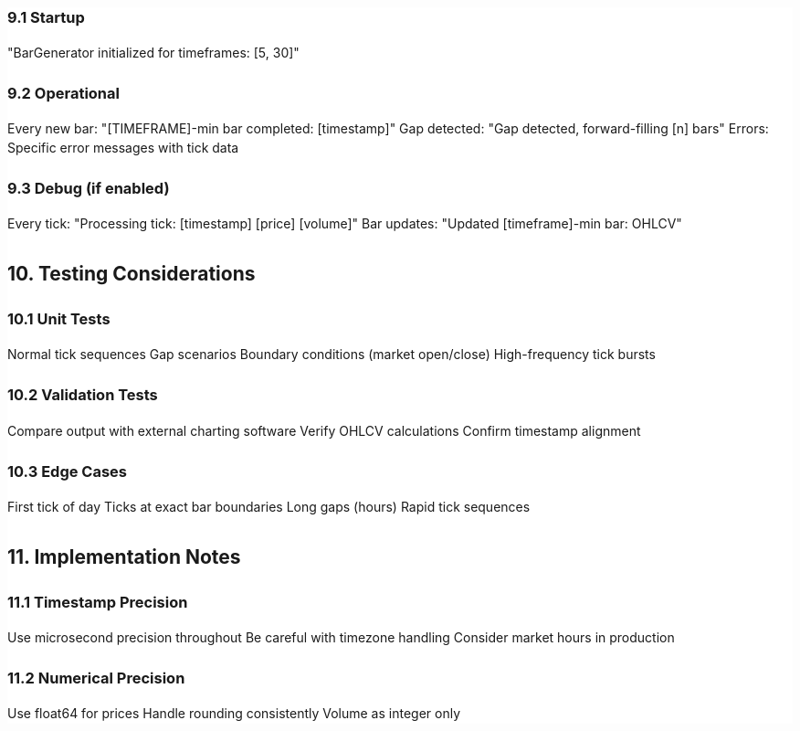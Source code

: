 
### 9.1 Startup

"BarGenerator initialized for timeframes: [5, 30]"

### 9.2 Operational

Every new bar: "[TIMEFRAME]-min bar completed: [timestamp]"
Gap detected: "Gap detected, forward-filling [n] bars"
Errors: Specific error messages with tick data

### 9.3 Debug (if enabled)

Every tick: "Processing tick: [timestamp] [price] [volume]"
Bar updates: "Updated [timeframe]-min bar: OHLCV"

## 10. Testing Considerations


### 10.1 Unit Tests

Normal tick sequences
Gap scenarios
Boundary conditions (market open/close)
High-frequency tick bursts

### 10.2 Validation Tests

Compare output with external charting software
Verify OHLCV calculations
Confirm timestamp alignment

### 10.3 Edge Cases

First tick of day
Ticks at exact bar boundaries
Long gaps (hours)
Rapid tick sequences

## 11. Implementation Notes


### 11.1 Timestamp Precision

Use microsecond precision throughout
Be careful with timezone handling
Consider market hours in production

### 11.2 Numerical Precision

Use float64 for prices
Handle rounding consistently
Volume as integer only
